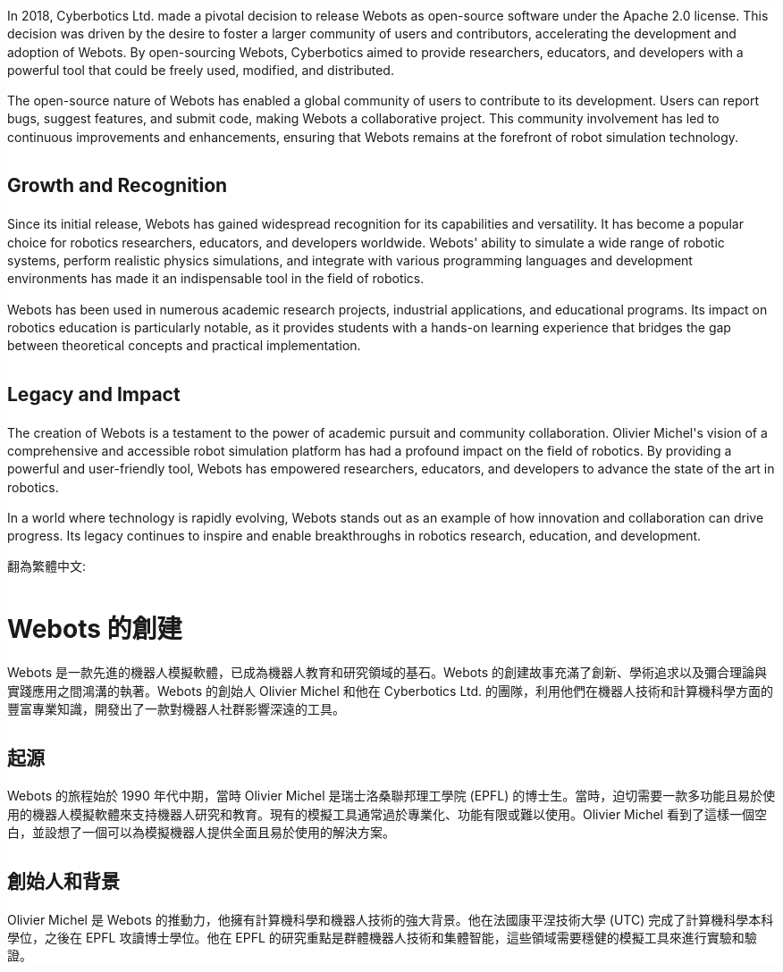 In 2018, Cyberbotics Ltd. made a pivotal decision to release Webots as open-source software under the Apache 2.0 license. This decision was driven by the desire to foster a larger community of users and contributors, accelerating the development and adoption of Webots. By open-sourcing Webots, Cyberbotics aimed to provide researchers, educators, and developers with a powerful tool that could be freely used, modified, and distributed.

The open-source nature of Webots has enabled a global community of users to contribute to its development. Users can report bugs, suggest features, and submit code, making Webots a collaborative project. This community involvement has led to continuous improvements and enhancements, ensuring that Webots remains at the forefront of robot simulation technology.

## Growth and Recognition

Since its initial release, Webots has gained widespread recognition for its capabilities and versatility. It has become a popular choice for robotics researchers, educators, and developers worldwide. Webots' ability to simulate a wide range of robotic systems, perform realistic physics simulations, and integrate with various programming languages and development environments has made it an indispensable tool in the field of robotics.

Webots has been used in numerous academic research projects, industrial applications, and educational programs. Its impact on robotics education is particularly notable, as it provides students with a hands-on learning experience that bridges the gap between theoretical concepts and practical implementation.

## Legacy and Impact

The creation of Webots is a testament to the power of academic pursuit and community collaboration. Olivier Michel's vision of a comprehensive and accessible robot simulation platform has had a profound impact on the field of robotics. By providing a powerful and user-friendly tool, Webots has empowered researchers, educators, and developers to advance the state of the art in robotics.

In a world where technology is rapidly evolving, Webots stands out as an example of how innovation and collaboration can drive progress. Its legacy continues to inspire and enable breakthroughs in robotics research, education, and development.

翻為繁體中文:

# Webots 的創建

Webots 是一款先進的機器人模擬軟體，已成為機器人教育和研究領域的基石。Webots 的創建故事充滿了創新、學術追求以及彌合理論與實踐應用之間鴻溝的執著。Webots 的創始人 Olivier Michel 和他在 Cyberbotics Ltd. 的團隊，利用他們在機器人技術和計算機科學方面的豐富專業知識，開發出了一款對機器人社群影響深遠的工具。

## 起源

Webots 的旅程始於 1990 年代中期，當時 Olivier Michel 是瑞士洛桑聯邦理工學院 (EPFL) 的博士生。當時，迫切需要一款多功能且易於使用的機器人模擬軟體來支持機器人研究和教育。現有的模擬工具通常過於專業化、功能有限或難以使用。Olivier Michel 看到了這樣一個空白，並設想了一個可以為模擬機器人提供全面且易於使用的解決方案。

## 創始人和背景

Olivier Michel 是 Webots 的推動力，他擁有計算機科學和機器人技術的強大背景。他在法國康平涅技術大學 (UTC) 完成了計算機科學本科學位，之後在 EPFL 攻讀博士學位。他在 EPFL 的研究重點是群體機器人技術和集體智能，這些領域需要穩健的模擬工具來進行實驗和驗證。
